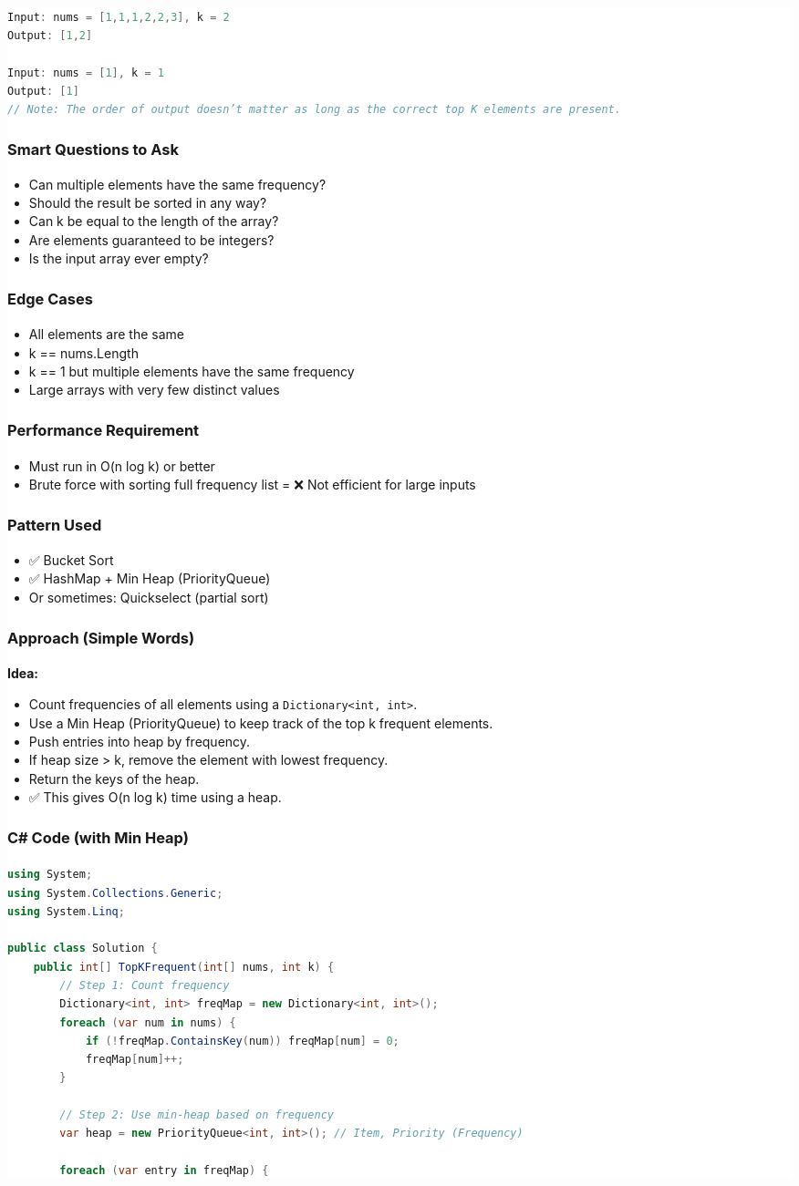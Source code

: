```csharp
Input: nums = [1,1,1,2,2,3], k = 2
Output: [1,2]

Input: nums = [1], k = 1
Output: [1]
// Note: The order of output doesn’t matter as long as the correct top K elements are present.
```

### Smart Questions to Ask

- Can multiple elements have the same frequency?
- Should the result be sorted in any way?
- Can k be equal to the length of the array?
- Are elements guaranteed to be integers?
- Is the input array ever empty?

### Edge Cases

- All elements are the same
- k == nums.Length
- k == 1 but multiple elements have the same frequency
- Large arrays with very few distinct values

### Performance Requirement

- Must run in O(n log k) or better
- Brute force with sorting full frequency list = ❌ Not efficient for large inputs

### Pattern Used

- ✅ Bucket Sort
- ✅ HashMap + Min Heap (PriorityQueue)
- Or sometimes: Quickselect (partial sort)

### Approach (Simple Words)

**Idea:**

- Count frequencies of all elements using a `Dictionary<int, int>`.
- Use a Min Heap (PriorityQueue) to keep track of the top k frequent elements.
- Push entries into heap by frequency.
- If heap size > k, remove the element with lowest frequency.
- Return the keys of the heap.
- ✅ This gives O(n log k) time using a heap.

### C# Code (with Min Heap)

```csharp
using System;
using System.Collections.Generic;
using System.Linq;

public class Solution {
    public int[] TopKFrequent(int[] nums, int k) {
        // Step 1: Count frequency
        Dictionary<int, int> freqMap = new Dictionary<int, int>();
        foreach (var num in nums) {
            if (!freqMap.ContainsKey(num)) freqMap[num] = 0;
            freqMap[num]++;
        }

        // Step 2: Use min-heap based on frequency
        var heap = new PriorityQueue<int, int>(); // Item, Priority (Frequency)

        foreach (var entry in freqMap) {
```